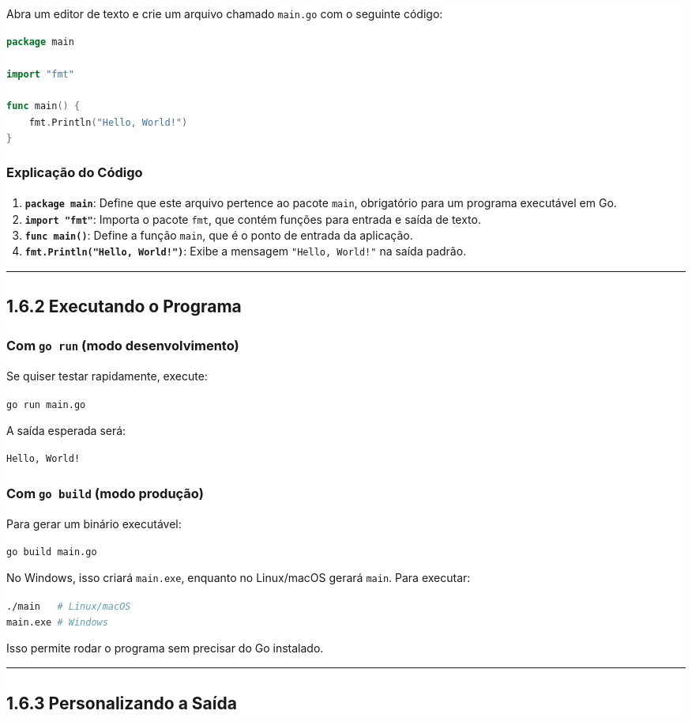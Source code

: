 Abra um editor de texto e crie um arquivo chamado `main.go` com o seguinte código:

```go
package main

import "fmt"

func main() {
    fmt.Println("Hello, World!")
}
```

### **Explicação do Código**
1. **`package main`**: Define que este arquivo pertence ao pacote `main`, obrigatório para um programa executável em Go.
2. **`import "fmt"`**: Importa o pacote `fmt`, que contém funções para entrada e saída de texto.
3. **`func main()`**: Define a função `main`, que é o ponto de entrada da aplicação.
4. **`fmt.Println("Hello, World!")`**: Exibe a mensagem `"Hello, World!"` na saída padrão.

---

## **1.6.2 Executando o Programa**

### **Com `go run` (modo desenvolvimento)**
Se quiser testar rapidamente, execute:

```sh
go run main.go
```

A saída esperada será:

```
Hello, World!
```

### **Com `go build` (modo produção)**
Para gerar um binário executável:

```sh
go build main.go
```

No Windows, isso criará `main.exe`, enquanto no Linux/macOS gerará `main`. Para executar:

```sh
./main   # Linux/macOS
main.exe # Windows
```

Isso permite rodar o programa sem precisar do Go instalado.

---

## **1.6.3 Personalizando a Saída**
